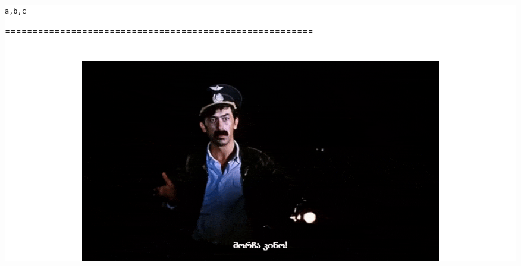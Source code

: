 ```r
a,b,c
```



========================================================

<img src="img/morchakino.gif" alt="Drawing" style="width: 600px; display: block; margin-left: auto; margin-right: auto; margin-top: 40px;"/>
